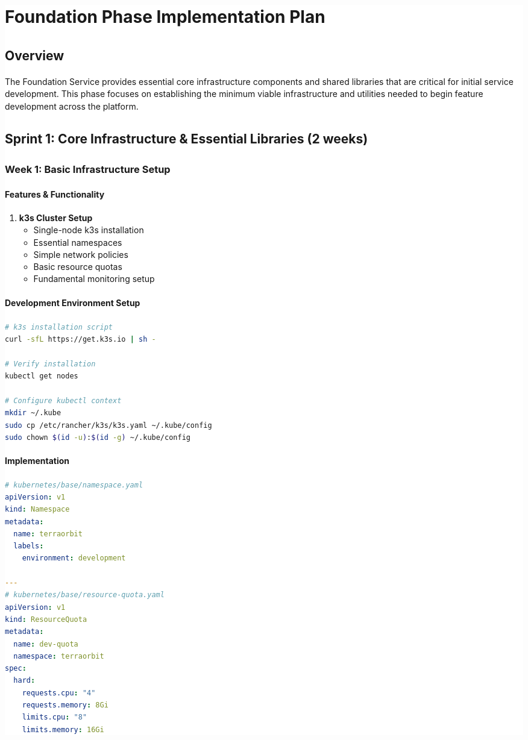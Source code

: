 # Foundation Phase Implementation Plan

## Overview
The Foundation Service provides essential core infrastructure components and shared libraries that are critical for initial service development. This phase focuses on establishing the minimum viable infrastructure and utilities needed to begin feature development across the platform.

## Sprint 1: Core Infrastructure & Essential Libraries (2 weeks)

### Week 1: Basic Infrastructure Setup

#### Features & Functionality
1. **k3s Cluster Setup**
   - Single-node k3s installation
   - Essential namespaces
   - Simple network policies
   - Basic resource quotas
   - Fundamental monitoring setup

#### Development Environment Setup
```bash
# k3s installation script
curl -sfL https://get.k3s.io | sh -

# Verify installation
kubectl get nodes

# Configure kubectl context
mkdir ~/.kube
sudo cp /etc/rancher/k3s/k3s.yaml ~/.kube/config
sudo chown $(id -u):$(id -g) ~/.kube/config
```

#### Implementation
```yaml
# kubernetes/base/namespace.yaml
apiVersion: v1
kind: Namespace
metadata:
  name: terraorbit
  labels:
    environment: development

---
# kubernetes/base/resource-quota.yaml
apiVersion: v1
kind: ResourceQuota
metadata:
  name: dev-quota
  namespace: terraorbit
spec:
  hard:
    requests.cpu: "4"
    requests.memory: 8Gi
    limits.cpu: "8"
    limits.memory: 16Gi
```
